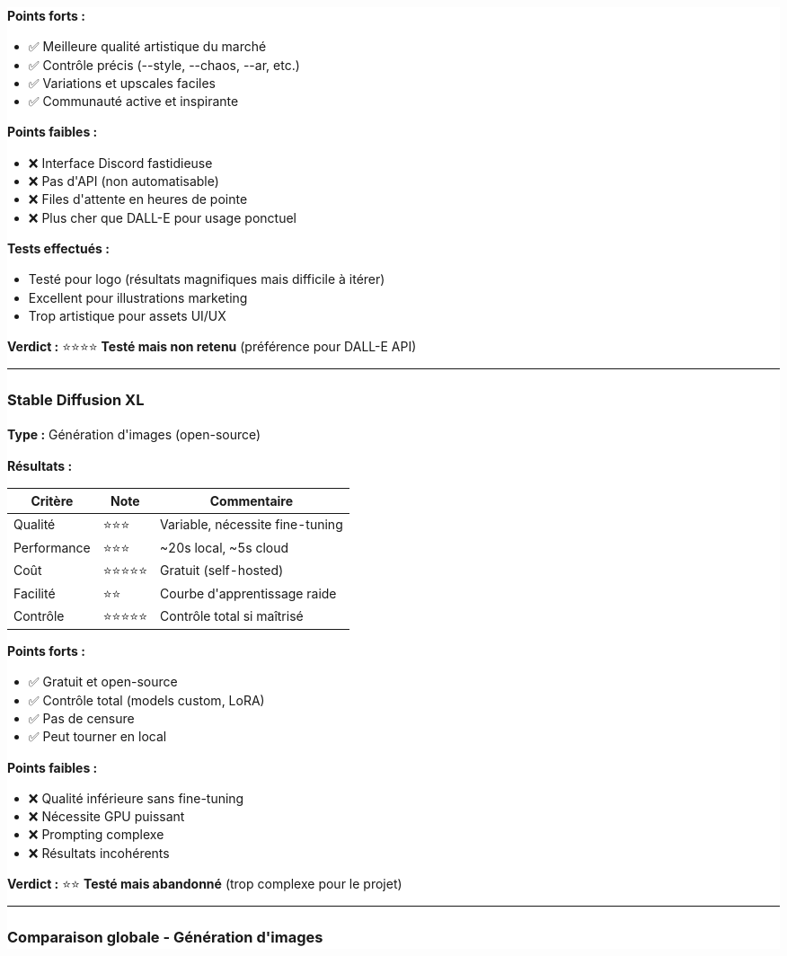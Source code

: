 **Points forts :**
- ✅ Meilleure qualité artistique du marché
- ✅ Contrôle précis (--style, --chaos, --ar, etc.)
- ✅ Variations et upscales faciles
- ✅ Communauté active et inspirante

**Points faibles :**
- ❌ Interface Discord fastidieuse
- ❌ Pas d'API (non automatisable)
- ❌ Files d'attente en heures de pointe
- ❌ Plus cher que DALL-E pour usage ponctuel

**Tests effectués :**
- Testé pour logo (résultats magnifiques mais difficile à itérer)
- Excellent pour illustrations marketing
- Trop artistique pour assets UI/UX

**Verdict :** ⭐⭐⭐⭐ **Testé mais non retenu** (préférence pour DALL-E API)

---

### Stable Diffusion XL

**Type :** Génération d'images (open-source)

**Résultats :**

| Critère | Note | Commentaire |
|---------|------|-------------|
| Qualité | ⭐⭐⭐ | Variable, nécessite fine-tuning |
| Performance | ⭐⭐⭐ | ~20s local, ~5s cloud |
| Coût | ⭐⭐⭐⭐⭐ | Gratuit (self-hosted) |
| Facilité | ⭐⭐ | Courbe d'apprentissage raide |
| Contrôle | ⭐⭐⭐⭐⭐ | Contrôle total si maîtrisé |

**Points forts :**
- ✅ Gratuit et open-source
- ✅ Contrôle total (models custom, LoRA)
- ✅ Pas de censure
- ✅ Peut tourner en local

**Points faibles :**
- ❌ Qualité inférieure sans fine-tuning
- ❌ Nécessite GPU puissant
- ❌ Prompting complexe
- ❌ Résultats incohérents

**Verdict :** ⭐⭐ **Testé mais abandonné** (trop complexe pour le projet)

---

### Comparaison globale - Génération d'images
